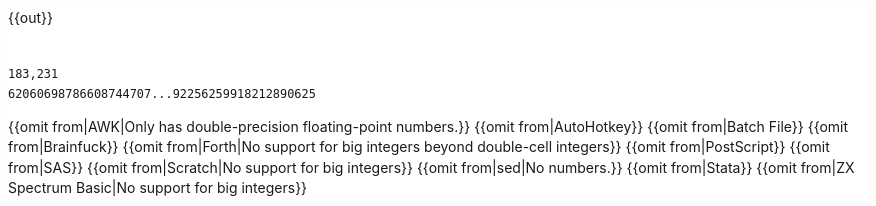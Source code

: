 {{out}}

```txt

183,231
62060698786608744707...92256259918212890625

```


{{omit from|AWK|Only has double-precision floating-point numbers.}}
{{omit from|AutoHotkey}}
{{omit from|Batch File}}
{{omit from|Brainfuck}}
{{omit from|Forth|No support for big integers beyond double-cell integers}}
{{omit from|PostScript}}
{{omit from|SAS}}
{{omit from|Scratch|No support for big integers}}
{{omit from|sed|No numbers.}}
{{omit from|Stata}}
{{omit from|ZX Spectrum Basic|No support for big integers}}

